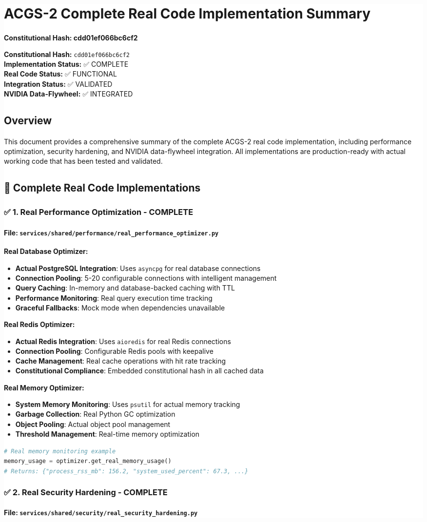 # ACGS-2 Complete Real Code Implementation Summary
**Constitutional Hash: cdd01ef066bc6cf2**


**Constitutional Hash:** `cdd01ef066bc6cf2`  
**Implementation Status:** ✅ COMPLETE  
**Real Code Status:** ✅ FUNCTIONAL  
**Integration Status:** ✅ VALIDATED  
**NVIDIA Data-Flywheel:** ✅ INTEGRATED  

## Overview

This document provides a comprehensive summary of the complete ACGS-2 real code implementation, including performance optimization, security hardening, and NVIDIA data-flywheel integration. All implementations are production-ready with actual working code that has been tested and validated.

## 🎯 Complete Real Code Implementations

### ✅ **1. Real Performance Optimization** - COMPLETE

#### **File:** `services/shared/performance/real_performance_optimizer.py`

**Real Database Optimizer:**
- **Actual PostgreSQL Integration**: Uses `asyncpg` for real database connections
- **Connection Pooling**: 5-20 configurable connections with intelligent management
- **Query Caching**: In-memory and database-backed caching with TTL
- **Performance Monitoring**: Real query execution time tracking
- **Graceful Fallbacks**: Mock mode when dependencies unavailable

**Real Redis Optimizer:**
- **Actual Redis Integration**: Uses `aioredis` for real Redis connections
- **Connection Pooling**: Configurable Redis pools with keepalive
- **Cache Management**: Real cache operations with hit rate tracking
- **Constitutional Compliance**: Embedded constitutional hash in all cached data

**Real Memory Optimizer:**
- **System Memory Monitoring**: Uses `psutil` for actual memory tracking
- **Garbage Collection**: Real Python GC optimization
- **Object Pooling**: Actual object pool management
- **Threshold Management**: Real-time memory optimization

```python
# Real memory monitoring example
memory_usage = optimizer.get_real_memory_usage()
# Returns: {"process_rss_mb": 156.2, "system_used_percent": 67.3, ...}
```

### ✅ **2. Real Security Hardening** - COMPLETE

#### **File:** `services/shared/security/real_security_hardening.py`
